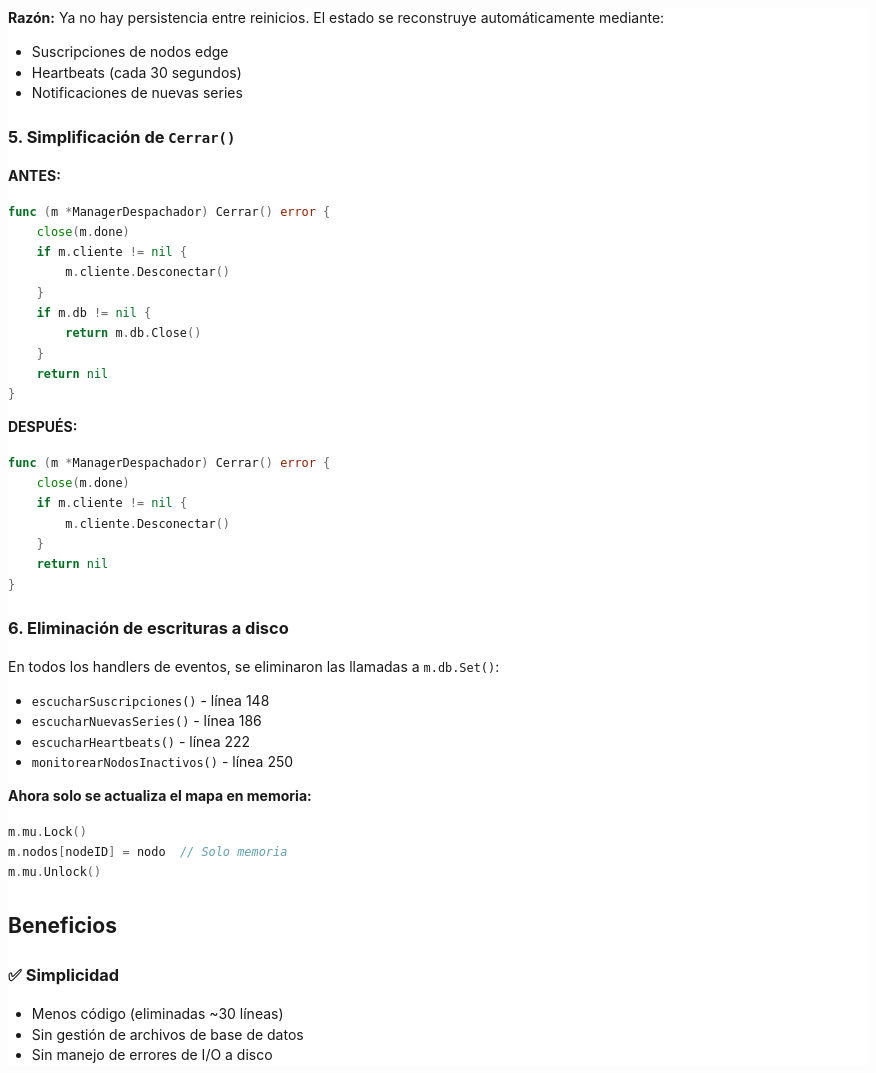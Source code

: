 **Razón:** Ya no hay persistencia entre reinicios. El estado se reconstruye automáticamente mediante:
- Suscripciones de nodos edge
- Heartbeats (cada 30 segundos)
- Notificaciones de nuevas series

### 5. Simplificación de `Cerrar()`

**ANTES:**
```go
func (m *ManagerDespachador) Cerrar() error {
    close(m.done)
    if m.cliente != nil {
        m.cliente.Desconectar()
    }
    if m.db != nil {
        return m.db.Close()
    }
    return nil
}
```

**DESPUÉS:**
```go
func (m *ManagerDespachador) Cerrar() error {
    close(m.done)
    if m.cliente != nil {
        m.cliente.Desconectar()
    }
    return nil
}
```

### 6. Eliminación de escrituras a disco

En todos los handlers de eventos, se eliminaron las llamadas a `m.db.Set()`:

- `escucharSuscripciones()` - línea 148
- `escucharNuevasSeries()` - línea 186  
- `escucharHeartbeats()` - línea 222
- `monitorearNodosInactivos()` - línea 250

**Ahora solo se actualiza el mapa en memoria:**
```go
m.mu.Lock()
m.nodos[nodeID] = nodo  // Solo memoria
m.mu.Unlock()
```

## Beneficios

### ✅ Simplicidad
- Menos código (eliminadas ~30 líneas)
- Sin gestión de archivos de base de datos
- Sin manejo de errores de I/O a disco

